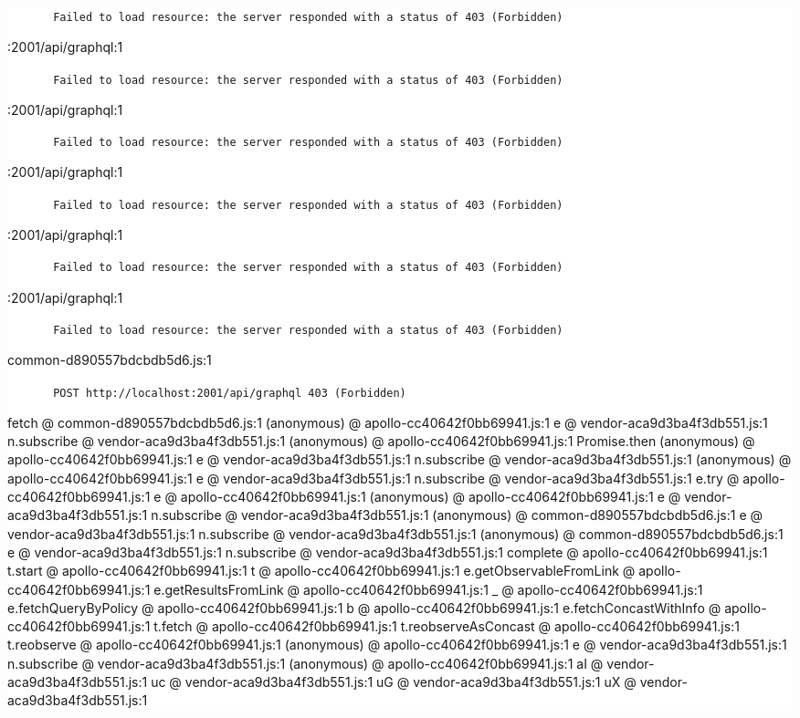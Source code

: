             
           Failed to load resource: the server responded with a status of 403 (Forbidden)
:2001/api/graphql:1 
            
            
           Failed to load resource: the server responded with a status of 403 (Forbidden)
:2001/api/graphql:1 
            
            
           Failed to load resource: the server responded with a status of 403 (Forbidden)
:2001/api/graphql:1 
            
            
           Failed to load resource: the server responded with a status of 403 (Forbidden)
:2001/api/graphql:1 
            
            
           Failed to load resource: the server responded with a status of 403 (Forbidden)
:2001/api/graphql:1 
            
            
           Failed to load resource: the server responded with a status of 403 (Forbidden)
common-d890557bdcbdb5d6.js:1 
            
            
           POST http://localhost:2001/api/graphql 403 (Forbidden)
fetch @ common-d890557bdcbdb5d6.js:1
(anonymous) @ apollo-cc40642f0bb69941.js:1
e @ vendor-aca9d3ba4f3db551.js:1
n.subscribe @ vendor-aca9d3ba4f3db551.js:1
(anonymous) @ apollo-cc40642f0bb69941.js:1
Promise.then
(anonymous) @ apollo-cc40642f0bb69941.js:1
e @ vendor-aca9d3ba4f3db551.js:1
n.subscribe @ vendor-aca9d3ba4f3db551.js:1
(anonymous) @ apollo-cc40642f0bb69941.js:1
e @ vendor-aca9d3ba4f3db551.js:1
n.subscribe @ vendor-aca9d3ba4f3db551.js:1
e.try @ apollo-cc40642f0bb69941.js:1
e @ apollo-cc40642f0bb69941.js:1
(anonymous) @ apollo-cc40642f0bb69941.js:1
e @ vendor-aca9d3ba4f3db551.js:1
n.subscribe @ vendor-aca9d3ba4f3db551.js:1
(anonymous) @ common-d890557bdcbdb5d6.js:1
e @ vendor-aca9d3ba4f3db551.js:1
n.subscribe @ vendor-aca9d3ba4f3db551.js:1
(anonymous) @ common-d890557bdcbdb5d6.js:1
e @ vendor-aca9d3ba4f3db551.js:1
n.subscribe @ vendor-aca9d3ba4f3db551.js:1
complete @ apollo-cc40642f0bb69941.js:1
t.start @ apollo-cc40642f0bb69941.js:1
t @ apollo-cc40642f0bb69941.js:1
e.getObservableFromLink @ apollo-cc40642f0bb69941.js:1
e.getResultsFromLink @ apollo-cc40642f0bb69941.js:1
_ @ apollo-cc40642f0bb69941.js:1
e.fetchQueryByPolicy @ apollo-cc40642f0bb69941.js:1
b @ apollo-cc40642f0bb69941.js:1
e.fetchConcastWithInfo @ apollo-cc40642f0bb69941.js:1
t.fetch @ apollo-cc40642f0bb69941.js:1
t.reobserveAsConcast @ apollo-cc40642f0bb69941.js:1
t.reobserve @ apollo-cc40642f0bb69941.js:1
(anonymous) @ apollo-cc40642f0bb69941.js:1
e @ vendor-aca9d3ba4f3db551.js:1
n.subscribe @ vendor-aca9d3ba4f3db551.js:1
(anonymous) @ apollo-cc40642f0bb69941.js:1
aI @ vendor-aca9d3ba4f3db551.js:1
uc @ vendor-aca9d3ba4f3db551.js:1
uG @ vendor-aca9d3ba4f3db551.js:1
uX @ vendor-aca9d3ba4f3db551.js:1